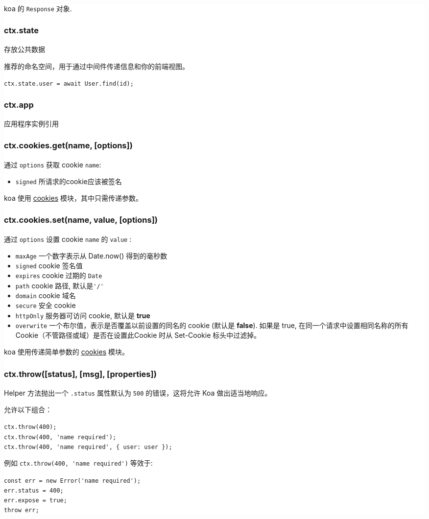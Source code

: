 koa 的 `Response` 对象.

### ctx.state

存放公共数据

推荐的命名空间，用于通过中间件传递信息和你的前端视图。

```
ctx.state.user = await User.find(id);
```

### ctx.app

应用程序实例引用

### ctx.cookies.get(name, [options])

通过 `options` 获取 cookie `name`:

- `signed` 所请求的cookie应该被签名

koa 使用 [cookies](https://github.com/jed/cookies) 模块，其中只需传递参数。

### ctx.cookies.set(name, value, [options])

通过 `options` 设置 cookie `name` 的 `value` :

- `maxAge` 一个数字表示从 Date.now() 得到的毫秒数
- `signed` cookie 签名值
- `expires` cookie 过期的 `Date`
- `path` cookie 路径, 默认是`'/'`
- `domain` cookie 域名
- `secure` 安全 cookie
- `httpOnly` 服务器可访问 cookie, 默认是 **true**
- `overwrite` 一个布尔值，表示是否覆盖以前设置的同名的 cookie (默认是 **false**). 如果是 true, 在同一个请求中设置相同名称的所有 Cookie（不管路径或域）是否在设置此Cookie 时从 Set-Cookie 标头中过滤掉。

koa 使用传递简单参数的 [cookies](https://github.com/jed/cookies) 模块。

### ctx.throw([status], [msg], [properties])

Helper 方法抛出一个 `.status` 属性默认为 `500` 的错误，这将允许 Koa 做出适当地响应。

允许以下组合：

```
ctx.throw(400);
ctx.throw(400, 'name required');
ctx.throw(400, 'name required', { user: user });
```

例如 `ctx.throw(400, 'name required')` 等效于:

```
const err = new Error('name required');
err.status = 400;
err.expose = true;
throw err;
```
